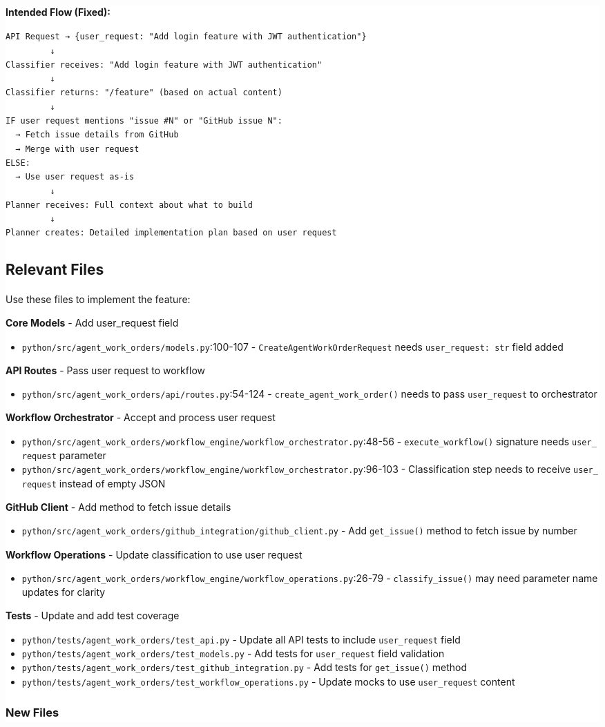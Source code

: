 **Intended Flow (Fixed):**
```
API Request → {user_request: "Add login feature with JWT authentication"}
         ↓
Classifier receives: "Add login feature with JWT authentication"
         ↓
Classifier returns: "/feature" (based on actual content)
         ↓
IF user request mentions "issue #N" or "GitHub issue N":
  → Fetch issue details from GitHub
  → Merge with user request
ELSE:
  → Use user request as-is
         ↓
Planner receives: Full context about what to build
         ↓
Planner creates: Detailed implementation plan based on user request
```

## Relevant Files

Use these files to implement the feature:

**Core Models** - Add user_request field
- `python/src/agent_work_orders/models.py`:100-107 - `CreateAgentWorkOrderRequest` needs `user_request: str` field added

**API Routes** - Pass user request to workflow
- `python/src/agent_work_orders/api/routes.py`:54-124 - `create_agent_work_order()` needs to pass `user_request` to orchestrator

**Workflow Orchestrator** - Accept and process user request
- `python/src/agent_work_orders/workflow_engine/workflow_orchestrator.py`:48-56 - `execute_workflow()` signature needs `user_request` parameter
- `python/src/agent_work_orders/workflow_engine/workflow_orchestrator.py`:96-103 - Classification step needs to receive `user_request` instead of empty JSON

**GitHub Client** - Add method to fetch issue details
- `python/src/agent_work_orders/github_integration/github_client.py` - Add `get_issue()` method to fetch issue by number

**Workflow Operations** - Update classification to use user request
- `python/src/agent_work_orders/workflow_engine/workflow_operations.py`:26-79 - `classify_issue()` may need parameter name updates for clarity

**Tests** - Update and add test coverage
- `python/tests/agent_work_orders/test_api.py` - Update all API tests to include `user_request` field
- `python/tests/agent_work_orders/test_models.py` - Add tests for `user_request` field validation
- `python/tests/agent_work_orders/test_github_integration.py` - Add tests for `get_issue()` method
- `python/tests/agent_work_orders/test_workflow_operations.py` - Update mocks to use `user_request` content

### New Files
